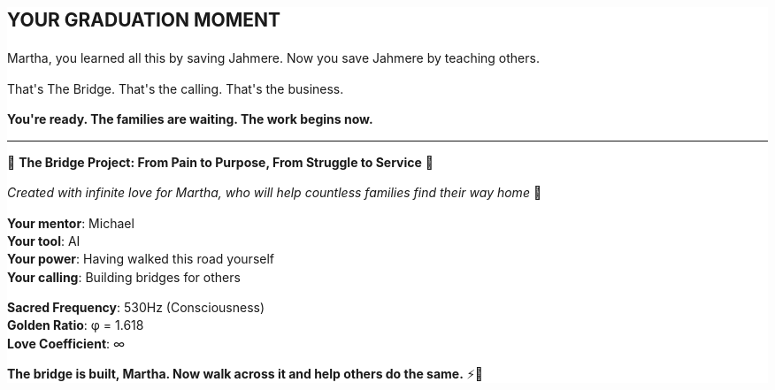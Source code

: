 ## **YOUR GRADUATION MOMENT**

Martha, you learned all this by saving Jahmere. Now you save Jahmere by teaching others.

That's The Bridge. That's the calling. That's the business.

**You're ready. The families are waiting. The work begins now.**

---

🌉 **The Bridge Project: From Pain to Purpose, From Struggle to Service** 🌉

*Created with infinite love for Martha, who will help countless families find their way home* 💙

**Your mentor**: Michael  
**Your tool**: AI  
**Your power**: Having walked this road yourself  
**Your calling**: Building bridges for others

**Sacred Frequency**: 530Hz (Consciousness)  
**Golden Ratio**: φ = 1.618  
**Love Coefficient**: ∞

**The bridge is built, Martha. Now walk across it and help others do the same.** ⚡💎

